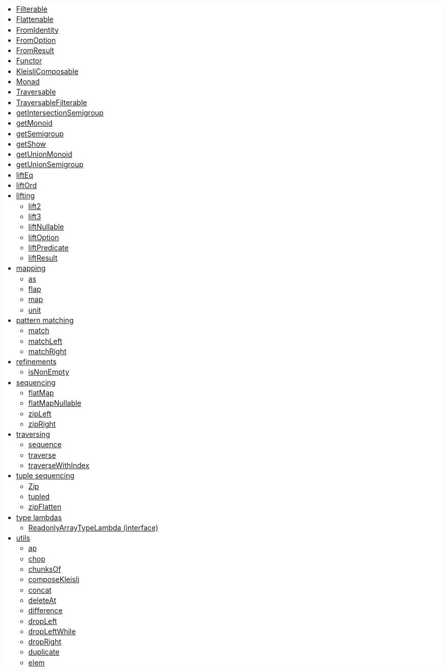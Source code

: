   - [Filterable](#filterable)
  - [Flattenable](#flattenable)
  - [FromIdentity](#fromidentity)
  - [FromOption](#fromoption)
  - [FromResult](#fromresult)
  - [Functor](#functor)
  - [KleisliComposable](#kleislicomposable)
  - [Monad](#monad)
  - [Traversable](#traversable)
  - [TraversableFilterable](#traversablefilterable)
  - [getIntersectionSemigroup](#getintersectionsemigroup)
  - [getMonoid](#getmonoid)
  - [getSemigroup](#getsemigroup)
  - [getShow](#getshow)
  - [getUnionMonoid](#getunionmonoid)
  - [getUnionSemigroup](#getunionsemigroup)
  - [liftEq](#lifteq)
  - [liftOrd](#liftord)
- [lifting](#lifting)
  - [lift2](#lift2)
  - [lift3](#lift3)
  - [liftNullable](#liftnullable)
  - [liftOption](#liftoption)
  - [liftPredicate](#liftpredicate)
  - [liftResult](#liftresult)
- [mapping](#mapping)
  - [as](#as)
  - [flap](#flap)
  - [map](#map)
  - [unit](#unit)
- [pattern matching](#pattern-matching)
  - [match](#match)
  - [matchLeft](#matchleft)
  - [matchRight](#matchright)
- [refinements](#refinements)
  - [isNonEmpty](#isnonempty)
- [sequencing](#sequencing)
  - [flatMap](#flatmap)
  - [flatMapNullable](#flatmapnullable)
  - [zipLeft](#zipleft)
  - [zipRight](#zipright)
- [traversing](#traversing)
  - [sequence](#sequence)
  - [traverse](#traverse)
  - [traverseWithIndex](#traversewithindex)
- [tuple sequencing](#tuple-sequencing)
  - [Zip](#zip)
  - [tupled](#tupled)
  - [zipFlatten](#zipflatten)
- [type lambdas](#type-lambdas)
  - [ReadonlyArrayTypeLambda (interface)](#readonlyarraytypelambda-interface)
- [utils](#utils)
  - [ap](#ap)
  - [chop](#chop)
  - [chunksOf](#chunksof)
  - [composeKleisli](#composekleisli)
  - [concat](#concat)
  - [deleteAt](#deleteat)
  - [difference](#difference)
  - [dropLeft](#dropleft)
  - [dropLeftWhile](#dropleftwhile)
  - [dropRight](#dropright)
  - [duplicate](#duplicate)
  - [elem](#elem)